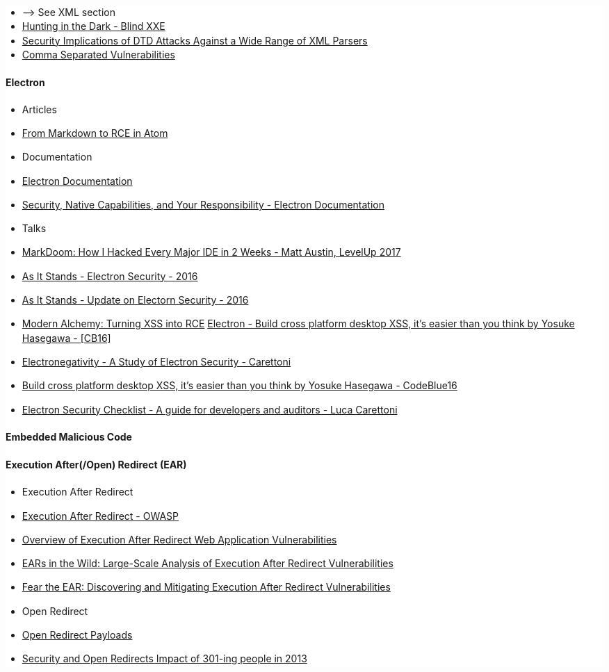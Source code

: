 * --> See XML section
* [Hunting in the Dark - Blind XXE](https://blog.zsec.uk/blind-xxe-learning/)
* [Security Implications of DTD Attacks Against a Wide Range of XML Parsers](https://www.nds.rub.de/media/nds/arbeiten/2015/11/04/spaeth-dtd_attacks.pdf)
* [Comma Separated Vulnerabilities](https://www.contextis.com/blog/comma-separated-vulnerabilities)

#### Electron

* Articles

* [From Markdown to RCE in Atom](https://statuscode.ch/2017/11/from-markdown-to-rce-in-atom/)

* Documentation

* [Electron Documentation](https://electronjs.org/docs)
* [Security, Native Capabilities, and Your Responsibility - Electron Documentation](https://electron.atom.io/docs/tutorial/security/)
* Talks

* [MarkDoom: How I Hacked Every Major IDE in 2 Weeks - Matt Austin, LevelUp 2017](https://www.youtube.com/watch?v=nnEnwJbiO-A)
* [As It Stands - Electron Security - 2016](http://blog.scottlogic.com/2016/03/09/As-It-Stands-Electron-Security.html)
* [As It Stands - Update on Electorn Security - 2016](http://blog.scottlogic.com/2016/06/01/An-update-on-Electron-Security.html)
* [Modern Alchemy: Turning XSS into RCE](https://blog.doyensec.com/2017/08/03/electron-framework-security.html)
  [Electron - Build cross platform desktop XSS, it’s easier than you think by Yosuke Hasegawa - [CB16] ](https://www.youtube.com/watch?v=-j1DPPf9Z4U)
* [Electronegativity - A Study of Electron Security - Carettoni](https://www.blackhat.com/docs/us-17/thursday/us-17-Carettoni-Electronegativity-A-Study-Of-Electron-Security.pdf)
* [Build cross platform desktop XSS, it’s easier than you think by Yosuke Hasegawa - CodeBlue16](https://www.slideshare.net/codeblue_jp/cb16-hasegawa-en)
* [Electron Security Checklist - A guide for developers and auditors - Luca Carettoni](https://www.blackhat.com/docs/us-17/thursday/us-17-Carettoni-Electronegativity-A-Study-Of-Electron-Security-wp.pdf)

#### Embedded Malicious Code

#### Execution After(/Open) Redirect (EAR)

* Execution After Redirect

* [Execution After Redirect - OWASP](<https://www.owasp.org/index.php/Execution_After_Redirect_(EAR)>)
* [Overview of Execution After Redirect Web Application Vulnerabilities](https://adamdoupe.com/blog/2011/04/20/overview-of-execution-after-redirect-web-application-vulnerabilities/)
* [EARs in the Wild: Large-Scale Analysis of Execution After Redirect Vulnerabilities](https://www.cs.ucsb.edu/~vigna/publications/2013_SAC_EARdetect.pdf)
* [Fear the EAR: Discovering and Mitigating Execution After Redirect Vulnerabilities](http://cs.ucsb.edu/~bboe/public/pubs/fear-the-ear-ccs2011.pdf)
* Open Redirect

* [Open Redirect Payloads](https://github.com/cujanovic/Open-Redirect-Payloads)
* [Security and Open Redirects Impact of 301-ing people in 2013](https://makensi.es/rvl/openredirs/#/)
